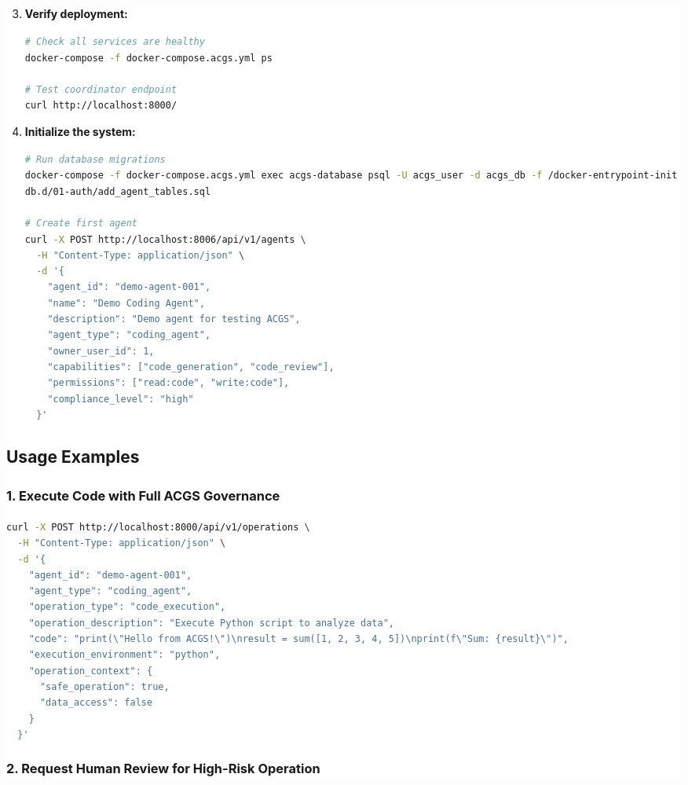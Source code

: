 3. **Verify deployment:**
   ```bash
   # Check all services are healthy
   docker-compose -f docker-compose.acgs.yml ps

   # Test coordinator endpoint
   curl http://localhost:8000/
   ```

4. **Initialize the system:**
   ```bash
   # Run database migrations
   docker-compose -f docker-compose.acgs.yml exec acgs-database psql -U acgs_user -d acgs_db -f /docker-entrypoint-initdb.d/01-auth/add_agent_tables.sql

   # Create first agent
   curl -X POST http://localhost:8006/api/v1/agents \
     -H "Content-Type: application/json" \
     -d '{
       "agent_id": "demo-agent-001",
       "name": "Demo Coding Agent",
       "description": "Demo agent for testing ACGS",
       "agent_type": "coding_agent",
       "owner_user_id": 1,
       "capabilities": ["code_generation", "code_review"],
       "permissions": ["read:code", "write:code"],
       "compliance_level": "high"
     }'
   ```

## Usage Examples

### 1. Execute Code with Full ACGS Governance

```bash
curl -X POST http://localhost:8000/api/v1/operations \
  -H "Content-Type: application/json" \
  -d '{
    "agent_id": "demo-agent-001",
    "agent_type": "coding_agent",
    "operation_type": "code_execution",
    "operation_description": "Execute Python script to analyze data",
    "code": "print(\"Hello from ACGS!\")\nresult = sum([1, 2, 3, 4, 5])\nprint(f\"Sum: {result}\")",
    "execution_environment": "python",
    "operation_context": {
      "safe_operation": true,
      "data_access": false
    }
  }'
```

### 2. Request Human Review for High-Risk Operation
